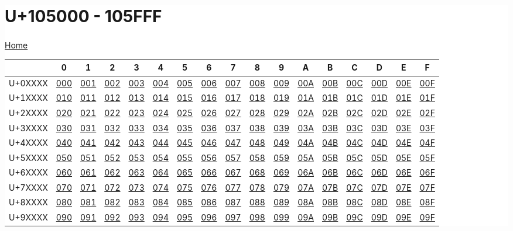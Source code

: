 # U+105000 - 105FFF

[Home](../../index.md)

|          | 0                           | 1                           | 2                           | 3                           | 4                           | 5                           | 6                           | 7                           | 8                           | 9                           | A                           | B                           | C                           | D                           | E                           | F                           |
| -------: | --------------------------- | --------------------------- | --------------------------- | --------------------------- | --------------------------- | --------------------------- | --------------------------- | --------------------------- | --------------------------- | --------------------------- | --------------------------- | --------------------------- | --------------------------- | --------------------------- | --------------------------- | --------------------------- |
|  U+0XXXX | [000](./U+000000-000FFF.md) | [001](./U+001000-001FFF.md) | [002](./U+002000-002FFF.md) | [003](./U+003000-003FFF.md) | [004](./U+004000-004FFF.md) | [005](./U+005000-005FFF.md) | [006](./U+006000-006FFF.md) | [007](./U+007000-007FFF.md) | [008](./U+008000-008FFF.md) | [009](./U+009000-009FFF.md) | [00A](./U+00A000-00AFFF.md) | [00B](./U+00B000-00BFFF.md) | [00C](./U+00C000-00CFFF.md) | [00D](./U+00D000-00DFFF.md) | [00E](./U+00E000-00EFFF.md) | [00F](./U+00F000-00FFFF.md) |
|  U+1XXXX | [010](./U+010000-010FFF.md) | [011](./U+011000-011FFF.md) | [012](./U+012000-012FFF.md) | [013](./U+013000-013FFF.md) | [014](./U+014000-014FFF.md) | [015](./U+015000-015FFF.md) | [016](./U+016000-016FFF.md) | [017](./U+017000-017FFF.md) | [018](./U+018000-018FFF.md) | [019](./U+019000-019FFF.md) | [01A](./U+01A000-01AFFF.md) | [01B](./U+01B000-01BFFF.md) | [01C](./U+01C000-01CFFF.md) | [01D](./U+01D000-01DFFF.md) | [01E](./U+01E000-01EFFF.md) | [01F](./U+01F000-01FFFF.md) |
|  U+2XXXX | [020](./U+020000-020FFF.md) | [021](./U+021000-021FFF.md) | [022](./U+022000-022FFF.md) | [023](./U+023000-023FFF.md) | [024](./U+024000-024FFF.md) | [025](./U+025000-025FFF.md) | [026](./U+026000-026FFF.md) | [027](./U+027000-027FFF.md) | [028](./U+028000-028FFF.md) | [029](./U+029000-029FFF.md) | [02A](./U+02A000-02AFFF.md) | [02B](./U+02B000-02BFFF.md) | [02C](./U+02C000-02CFFF.md) | [02D](./U+02D000-02DFFF.md) | [02E](./U+02E000-02EFFF.md) | [02F](./U+02F000-02FFFF.md) |
|  U+3XXXX | [030](./U+030000-030FFF.md) | [031](./U+031000-031FFF.md) | [032](./U+032000-032FFF.md) | [033](./U+033000-033FFF.md) | [034](./U+034000-034FFF.md) | [035](./U+035000-035FFF.md) | [036](./U+036000-036FFF.md) | [037](./U+037000-037FFF.md) | [038](./U+038000-038FFF.md) | [039](./U+039000-039FFF.md) | [03A](./U+03A000-03AFFF.md) | [03B](./U+03B000-03BFFF.md) | [03C](./U+03C000-03CFFF.md) | [03D](./U+03D000-03DFFF.md) | [03E](./U+03E000-03EFFF.md) | [03F](./U+03F000-03FFFF.md) |
|  U+4XXXX | [040](./U+040000-040FFF.md) | [041](./U+041000-041FFF.md) | [042](./U+042000-042FFF.md) | [043](./U+043000-043FFF.md) | [044](./U+044000-044FFF.md) | [045](./U+045000-045FFF.md) | [046](./U+046000-046FFF.md) | [047](./U+047000-047FFF.md) | [048](./U+048000-048FFF.md) | [049](./U+049000-049FFF.md) | [04A](./U+04A000-04AFFF.md) | [04B](./U+04B000-04BFFF.md) | [04C](./U+04C000-04CFFF.md) | [04D](./U+04D000-04DFFF.md) | [04E](./U+04E000-04EFFF.md) | [04F](./U+04F000-04FFFF.md) |
|  U+5XXXX | [050](./U+050000-050FFF.md) | [051](./U+051000-051FFF.md) | [052](./U+052000-052FFF.md) | [053](./U+053000-053FFF.md) | [054](./U+054000-054FFF.md) | [055](./U+055000-055FFF.md) | [056](./U+056000-056FFF.md) | [057](./U+057000-057FFF.md) | [058](./U+058000-058FFF.md) | [059](./U+059000-059FFF.md) | [05A](./U+05A000-05AFFF.md) | [05B](./U+05B000-05BFFF.md) | [05C](./U+05C000-05CFFF.md) | [05D](./U+05D000-05DFFF.md) | [05E](./U+05E000-05EFFF.md) | [05F](./U+05F000-05FFFF.md) |
|  U+6XXXX | [060](./U+060000-060FFF.md) | [061](./U+061000-061FFF.md) | [062](./U+062000-062FFF.md) | [063](./U+063000-063FFF.md) | [064](./U+064000-064FFF.md) | [065](./U+065000-065FFF.md) | [066](./U+066000-066FFF.md) | [067](./U+067000-067FFF.md) | [068](./U+068000-068FFF.md) | [069](./U+069000-069FFF.md) | [06A](./U+06A000-06AFFF.md) | [06B](./U+06B000-06BFFF.md) | [06C](./U+06C000-06CFFF.md) | [06D](./U+06D000-06DFFF.md) | [06E](./U+06E000-06EFFF.md) | [06F](./U+06F000-06FFFF.md) |
|  U+7XXXX | [070](./U+070000-070FFF.md) | [071](./U+071000-071FFF.md) | [072](./U+072000-072FFF.md) | [073](./U+073000-073FFF.md) | [074](./U+074000-074FFF.md) | [075](./U+075000-075FFF.md) | [076](./U+076000-076FFF.md) | [077](./U+077000-077FFF.md) | [078](./U+078000-078FFF.md) | [079](./U+079000-079FFF.md) | [07A](./U+07A000-07AFFF.md) | [07B](./U+07B000-07BFFF.md) | [07C](./U+07C000-07CFFF.md) | [07D](./U+07D000-07DFFF.md) | [07E](./U+07E000-07EFFF.md) | [07F](./U+07F000-07FFFF.md) |
|  U+8XXXX | [080](./U+080000-080FFF.md) | [081](./U+081000-081FFF.md) | [082](./U+082000-082FFF.md) | [083](./U+083000-083FFF.md) | [084](./U+084000-084FFF.md) | [085](./U+085000-085FFF.md) | [086](./U+086000-086FFF.md) | [087](./U+087000-087FFF.md) | [088](./U+088000-088FFF.md) | [089](./U+089000-089FFF.md) | [08A](./U+08A000-08AFFF.md) | [08B](./U+08B000-08BFFF.md) | [08C](./U+08C000-08CFFF.md) | [08D](./U+08D000-08DFFF.md) | [08E](./U+08E000-08EFFF.md) | [08F](./U+08F000-08FFFF.md) |
|  U+9XXXX | [090](./U+090000-090FFF.md) | [091](./U+091000-091FFF.md) | [092](./U+092000-092FFF.md) | [093](./U+093000-093FFF.md) | [094](./U+094000-094FFF.md) | [095](./U+095000-095FFF.md) | [096](./U+096000-096FFF.md) | [097](./U+097000-097FFF.md) | [098](./U+098000-098FFF.md) | [099](./U+099000-099FFF.md) | [09A](./U+09A000-09AFFF.md) | [09B](./U+09B000-09BFFF.md) | [09C](./U+09C000-09CFFF.md) | [09D](./U+09D000-09DFFF.md) | [09E](./U+09E000-09EFFF.md) | [09F](./U+09F000-09FFFF.md) |